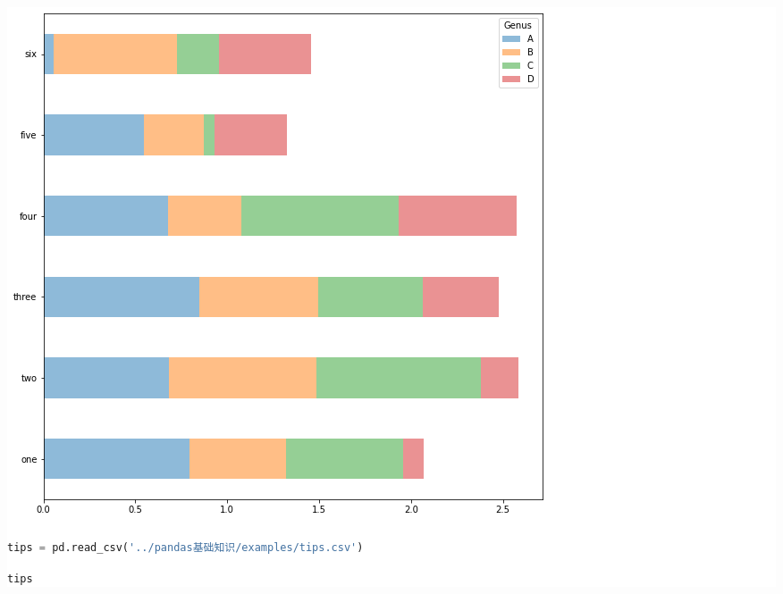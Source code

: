 
    
![png](matplotlib%E5%9F%BA%E7%A1%80_files/matplotlib%E5%9F%BA%E7%A1%80_33_1.png)
    



```python
tips = pd.read_csv('../pandas基础知识/examples/tips.csv')
```


```python
tips
```




<div>
<style scoped>
    .dataframe tbody tr th:only-of-type {
        vertical-align: middle;
    }

    .dataframe tbody tr th {
        vertical-align: top;
    }

